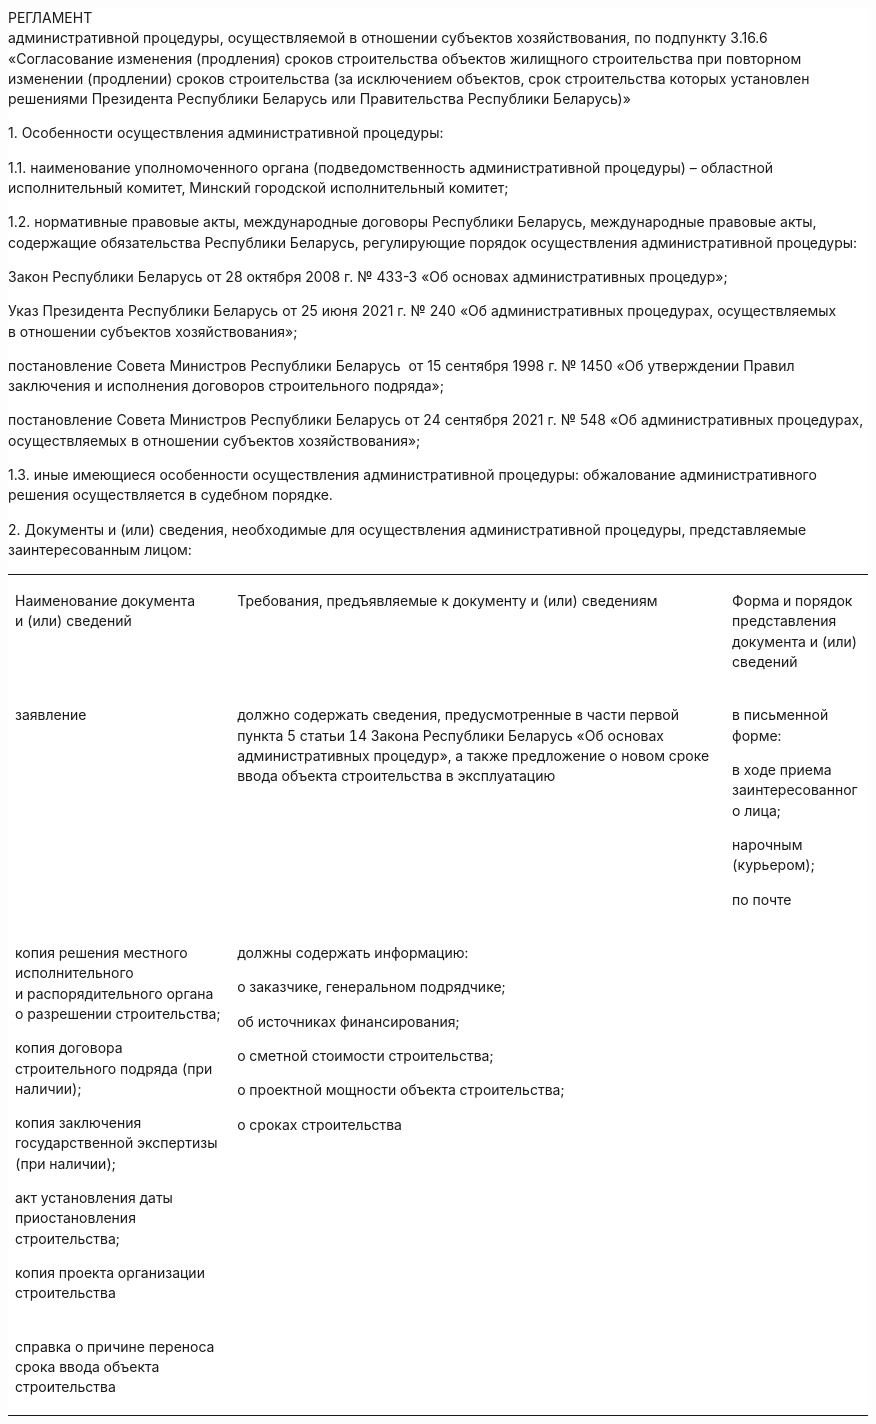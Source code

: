 <p>РЕГЛАМЕНТ<br>административной процедуры, осуществляемой в отношении субъектов хозяйствования, по подпункту 3.16.6 «Согласование изменения (продления) сроков строительства объектов жилищного строительства при повторном изменении (продлении) сроков строительства (за исключением объектов, срок строительства которых установлен решениями Президента Республики Беларусь или Правительства Республики Беларусь)»</p>
<p>1. Особенности осуществления административной процедуры:</p>
<p>1.1. наименование уполномоченного органа (подведомственность административной процедуры) – областной исполнительный комитет, Минский городской исполнительный комитет;</p>
<p>1.2. нормативные правовые акты, международные договоры Республики Беларусь, международные правовые акты, содержащие обязательства Республики Беларусь, регулирующие порядок осуществления административной процедуры:</p>
<p>Закон Республики Беларусь от 28 октября 2008 г. № 433-З «Об основах административных процедур»;</p>
<p>Указ Президента Республики Беларусь от 25 июня 2021 г. № 240 «Об административных процедурах, осуществляемых в отношении субъектов хозяйствования»;</p>
<p>постановление Совета Министров Республики Беларусь  от 15 сентября 1998 г. № 1450 «Об утверждении Правил заключения и исполнения договоров строительного подряда»;</p>
<p>постановление Совета Министров Республики Беларусь от 24 сентября 2021 г. № 548 «Об административных процедурах, осуществляемых в отношении субъектов хозяйствования»;</p>
<p>1.3. иные имеющиеся особенности осуществления административной процедуры: обжалование административного решения осуществляется в судебном порядке.</p>
<p>2. Документы и (или) сведения, необходимые для осуществления административной процедуры, представляемые заинтересованным лицом:</p>
<p></p>
<table>
<tr>
<td><p>Наименование документа и (или) сведений</p></td>
<td><p>Требования, предъявляемые к документу и (или) сведениям</p></td>
<td><p>Форма и порядок представления документа и (или) сведений</p></td>
</tr>
<tr>
<td><p>заявление</p></td>
<td><p>должно содержать сведения, предусмотренные в части первой пункта 5 статьи 14 Закона Республики Беларусь «Об основах административных процедур», а также предложение о новом сроке ввода объекта строительства в эксплуатацию</p></td>
<td>
<p>в письменной форме:</p>
<p>в ходе приема заинтересованного лица;</p>
<p>нарочным (курьером); </p>
<p>по почте</p>
</td>
</tr>
<tr>
<td>
<p>копия решения местного исполнительного и распорядительного органа о разрешении строительства;</p>
<p>копия договора строительного подряда (при наличии);</p>
<p>копия заключения государственной экспертизы (при наличии);</p>
<p>акт установления даты приостановления строительства;</p>
<p>копия проекта организации строительства</p>
</td>
<td>
<p>должны содержать информацию:</p>
<p>о заказчике, генеральном подрядчике;</p>
<p>об источниках финансирования;</p>
<p>о сметной стоимости строительства;</p>
<p>о проектной мощности объекта строительства;</p>
<p>о сроках строительства</p>
</td>
</tr>
<tr>
<td><p>справка о причине переноса срока ввода объекта строительства</p></td>